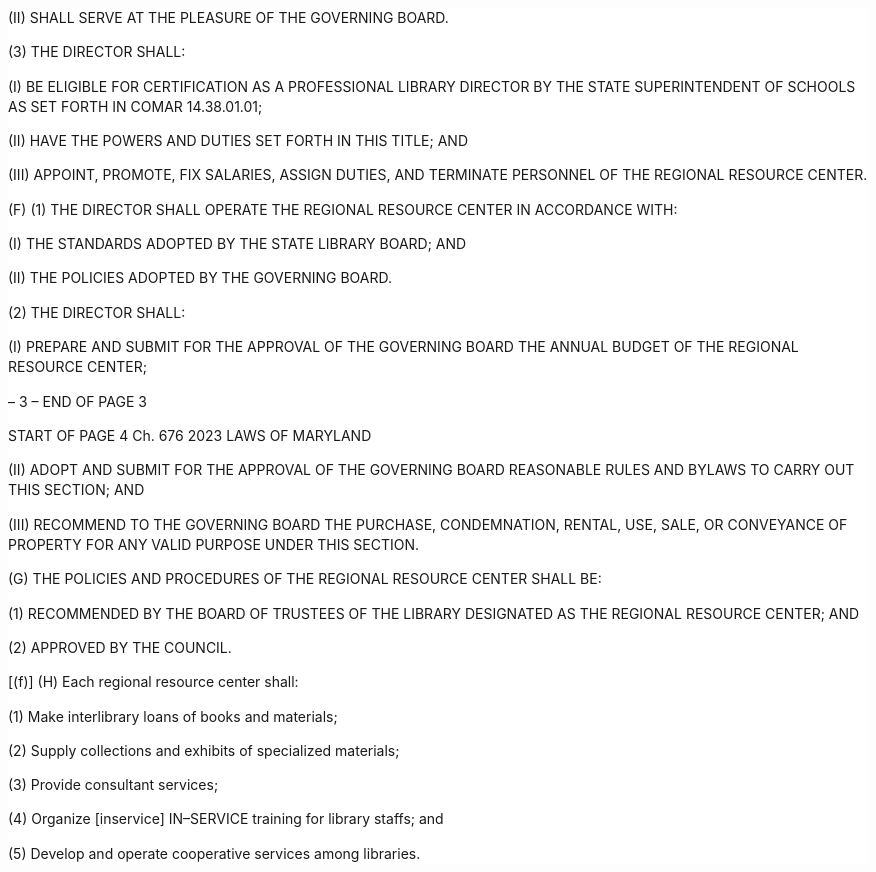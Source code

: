 (II) SHALL SERVE AT THE PLEASURE OF THE GOVERNING
BOARD.

(3) THE DIRECTOR SHALL:

(I) BE ELIGIBLE FOR CERTIFICATION AS A PROFESSIONAL
LIBRARY DIRECTOR BY THE STATE SUPERINTENDENT OF SCHOOLS AS SET FORTH
IN COMAR 14.38.01.01;

(II) HAVE THE POWERS AND DUTIES SET FORTH IN THIS TITLE;
AND

(III) APPOINT, PROMOTE, FIX SALARIES, ASSIGN DUTIES, AND
TERMINATE PERSONNEL OF THE REGIONAL RESOURCE CENTER.

(F) (1) THE DIRECTOR SHALL OPERATE THE REGIONAL RESOURCE
CENTER IN ACCORDANCE WITH:

(I) THE STANDARDS ADOPTED BY THE STATE LIBRARY BOARD;
AND

(II) THE POLICIES ADOPTED BY THE GOVERNING BOARD.

(2) THE DIRECTOR SHALL:

(I) PREPARE AND SUBMIT FOR THE APPROVAL OF THE
GOVERNING BOARD THE ANNUAL BUDGET OF THE REGIONAL RESOURCE CENTER;

– 3 –
END OF PAGE 3

START OF PAGE 4
Ch. 676 2023 LAWS OF MARYLAND

(II) ADOPT AND SUBMIT FOR THE APPROVAL OF THE
GOVERNING BOARD REASONABLE RULES AND BYLAWS TO CARRY OUT THIS SECTION;
AND

(III) RECOMMEND TO THE GOVERNING BOARD THE PURCHASE,
CONDEMNATION, RENTAL, USE, SALE, OR CONVEYANCE OF PROPERTY FOR ANY
VALID PURPOSE UNDER THIS SECTION.

(G) THE POLICIES AND PROCEDURES OF THE REGIONAL RESOURCE CENTER
SHALL BE:

(1) RECOMMENDED BY THE BOARD OF TRUSTEES OF THE LIBRARY
DESIGNATED AS THE REGIONAL RESOURCE CENTER; AND

(2) APPROVED BY THE COUNCIL.

[(f)] (H) Each regional resource center shall:

(1) Make interlibrary loans of books and materials;

(2) Supply collections and exhibits of specialized materials;

(3) Provide consultant services;

(4) Organize [inservice] IN–SERVICE training for library staffs; and

(5) Develop and operate cooperative services among libraries.
